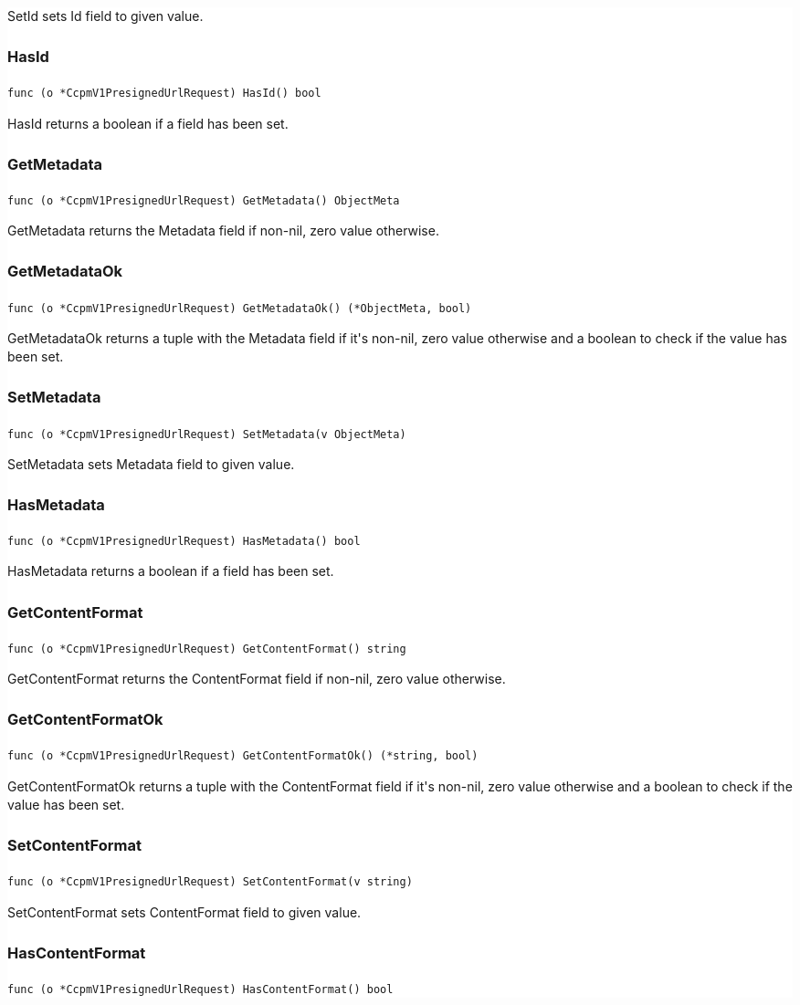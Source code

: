 SetId sets Id field to given value.

### HasId

`func (o *CcpmV1PresignedUrlRequest) HasId() bool`

HasId returns a boolean if a field has been set.

### GetMetadata

`func (o *CcpmV1PresignedUrlRequest) GetMetadata() ObjectMeta`

GetMetadata returns the Metadata field if non-nil, zero value otherwise.

### GetMetadataOk

`func (o *CcpmV1PresignedUrlRequest) GetMetadataOk() (*ObjectMeta, bool)`

GetMetadataOk returns a tuple with the Metadata field if it's non-nil, zero value otherwise
and a boolean to check if the value has been set.

### SetMetadata

`func (o *CcpmV1PresignedUrlRequest) SetMetadata(v ObjectMeta)`

SetMetadata sets Metadata field to given value.

### HasMetadata

`func (o *CcpmV1PresignedUrlRequest) HasMetadata() bool`

HasMetadata returns a boolean if a field has been set.

### GetContentFormat

`func (o *CcpmV1PresignedUrlRequest) GetContentFormat() string`

GetContentFormat returns the ContentFormat field if non-nil, zero value otherwise.

### GetContentFormatOk

`func (o *CcpmV1PresignedUrlRequest) GetContentFormatOk() (*string, bool)`

GetContentFormatOk returns a tuple with the ContentFormat field if it's non-nil, zero value otherwise
and a boolean to check if the value has been set.

### SetContentFormat

`func (o *CcpmV1PresignedUrlRequest) SetContentFormat(v string)`

SetContentFormat sets ContentFormat field to given value.

### HasContentFormat

`func (o *CcpmV1PresignedUrlRequest) HasContentFormat() bool`

